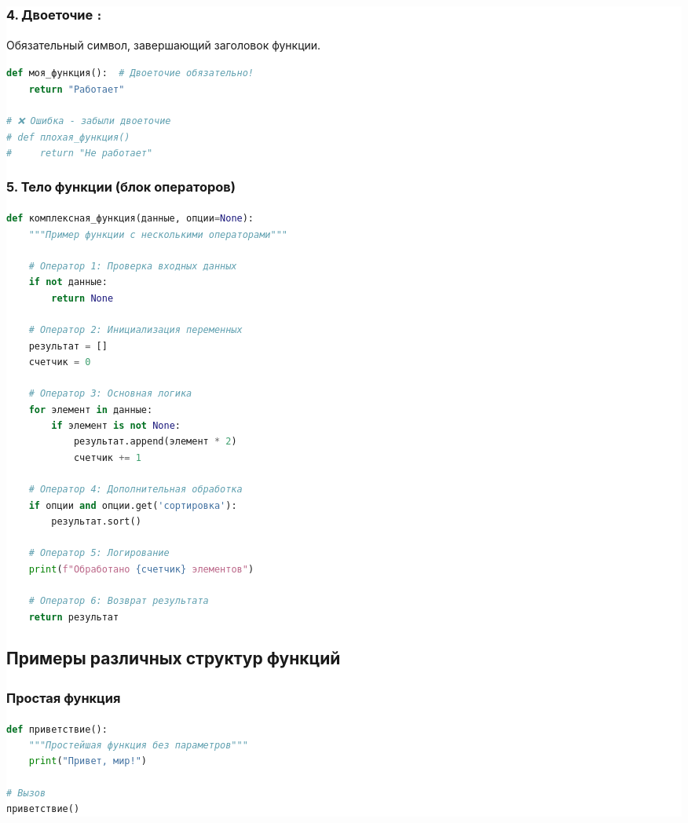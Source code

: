 ### 4. Двоеточие `:` 

Обязательный символ, завершающий заголовок функции.

```python
def моя_функция():  # Двоеточие обязательно!
    return "Работает"

# ❌ Ошибка - забыли двоеточие
# def плохая_функция()
#     return "Не работает"
```

### 5. Тело функции (блок операторов)

```python
def комплексная_функция(данные, опции=None):
    """Пример функции с несколькими операторами"""
    
    # Оператор 1: Проверка входных данных
    if not данные:
        return None
    
    # Оператор 2: Инициализация переменных
    результат = []
    счетчик = 0
    
    # Оператор 3: Основная логика
    for элемент in данные:
        if элемент is not None:
            результат.append(элемент * 2)
            счетчик += 1
    
    # Оператор 4: Дополнительная обработка
    if опции and опции.get('сортировка'):
        результат.sort()
    
    # Оператор 5: Логирование
    print(f"Обработано {счетчик} элементов")
    
    # Оператор 6: Возврат результата
    return результат
```

## Примеры различных структур функций

### Простая функция

```python
def приветствие():
    """Простейшая функция без параметров"""
    print("Привет, мир!")
    
# Вызов
приветствие()
```
